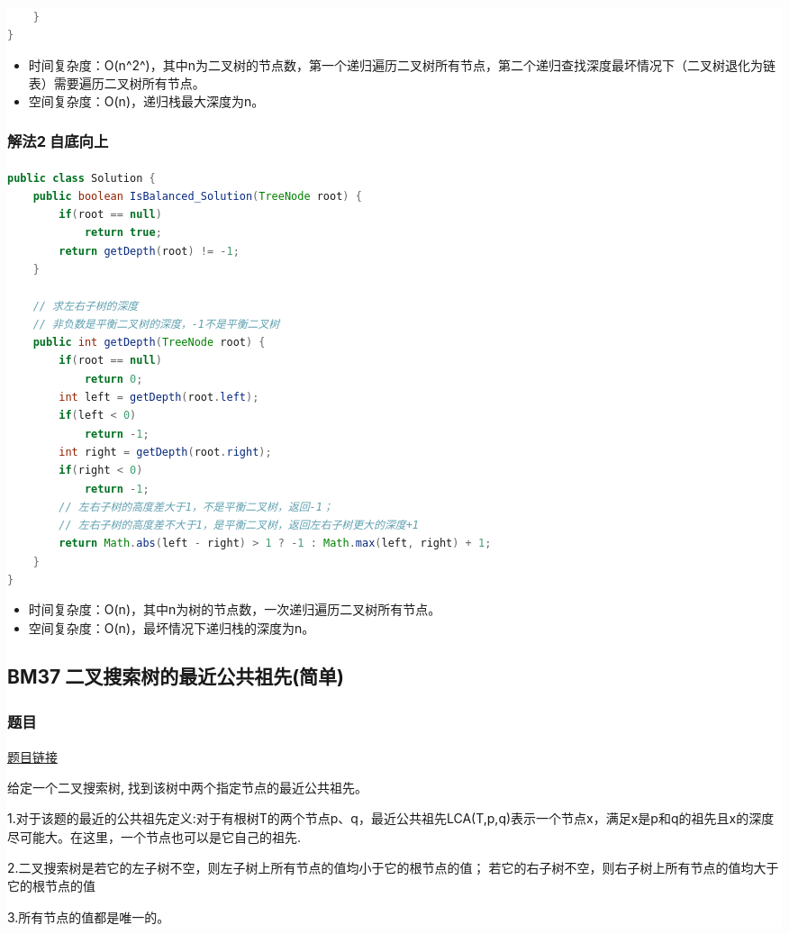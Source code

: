 ```java
    }
}
```

- 时间复杂度：O(n^2^)，其中n为二叉树的节点数，第一个递归遍历二叉树所有节点，第二个递归查找深度最坏情况下（二叉树退化为链表）需要遍历二叉树所有节点。
- 空间复杂度：O(n)，递归栈最大深度为n。

### 解法2 自底向上

```java
public class Solution {
    public boolean IsBalanced_Solution(TreeNode root) {
        if(root == null)
            return true;
        return getDepth(root) != -1;
    }

    // 求左右子树的深度
    // 非负数是平衡二叉树的深度，-1不是平衡二叉树
    public int getDepth(TreeNode root) {
        if(root == null)
            return 0;
        int left = getDepth(root.left);
        if(left < 0)
            return -1;
        int right = getDepth(root.right);
        if(right < 0)
            return -1;
        // 左右子树的高度差大于1，不是平衡二叉树，返回-1；
        // 左右子树的高度差不大于1，是平衡二叉树，返回左右子树更大的深度+1
        return Math.abs(left - right) > 1 ? -1 : Math.max(left, right) + 1;
    }
}
```

- 时间复杂度：O(n)，其中n为树的节点数，一次递归遍历二叉树所有节点。
- 空间复杂度：O(n)，最坏情况下递归栈的深度为n。



## BM37 二叉搜索树的最近公共祖先(简单)

### 题目

[题目链接](https://www.nowcoder.com/practice/d9820119321945f588ed6a26f0a6991f?tpId=295&tqId=2290592&ru=/exam/oj&qru=/ta/format-top101/question-ranking&sourceUrl=%2Fexam%2Foj)

给定一个二叉搜索树, 找到该树中两个指定节点的最近公共祖先。

1.对于该题的最近的公共祖先定义:对于有根树T的两个节点p、q，最近公共祖先LCA(T,p,q)表示一个节点x，满足x是p和q的祖先且x的深度尽可能大。在这里，一个节点也可以是它自己的祖先.

2.二叉搜索树是若它的左子树不空，则左子树上所有节点的值均小于它的根节点的值； 若它的右子树不空，则右子树上所有节点的值均大于它的根节点的值

3.所有节点的值都是唯一的。
